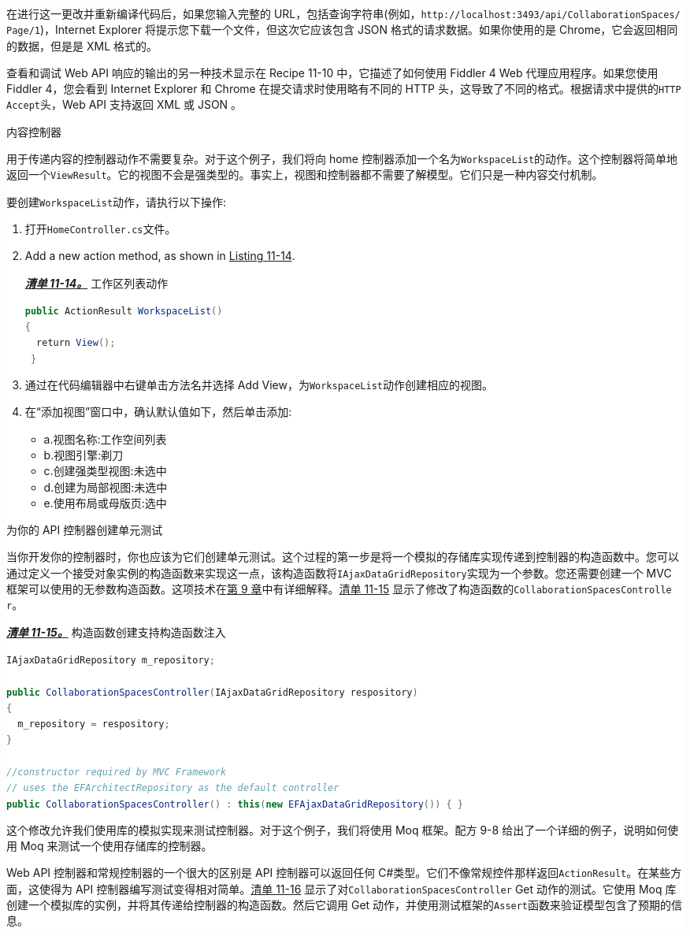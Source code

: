 在进行这一更改并重新编译代码后，如果您输入完整的 URL，包括查询字符串(例如，`http://localhost:3493/api/CollaborationSpaces/Page/1`)，Internet Explorer 将提示您下载一个文件，但这次它应该包含 JSON 格式的请求数据。如果你使用的是 Chrome，它会返回相同的数据，但是是 XML 格式的。

查看和调试 Web API 响应的输出的另一种技术显示在 Recipe 11-10 中，它描述了如何使用 Fiddler 4 Web 代理应用程序。如果您使用 Fiddler 4，您会看到 Internet Explorer 和 Chrome 在提交请求时使用略有不同的 HTTP 头，这导致了不同的格式。根据请求中提供的`HTTP Accept`头，Web API 支持返回 XML 或 JSON 。

内容控制器

用于传递内容的控制器动作不需要复杂。对于这个例子，我们将向 home 控制器添加一个名为`WorkspaceList`的动作。这个控制器将简单地返回一个`ViewResult`。它的视图不会是强类型的。事实上，视图和控制器都不需要了解模型。它们只是一种内容交付机制。

要创建`WorkspaceList`动作，请执行以下操作:

1.  打开`HomeController.cs`文件。
2.  Add a new action method, as shown in [Listing 11-14](#list14).

    [***清单 11-14。***](#_list14) 工作区列表动作

    ```cs
    public ActionResult WorkspaceList()
    {
      return View();
     }
    ```

3.  通过在代码编辑器中右键单击方法名并选择 Add View，为`WorkspaceList`动作创建相应的视图。
4.  在“添加视图”窗口中，确认默认值如下，然后单击添加:
    *   a.视图名称:工作空间列表
    *   b.视图引擎:剃刀
    *   c.创建强类型视图:未选中
    *   d.创建为局部视图:未选中
    *   e.使用布局或母版页:选中

为你的 API 控制器创建单元测试

当你开发你的控制器时，你也应该为它们创建单元测试。这个过程的第一步是将一个模拟的存储库实现传递到控制器的构造函数中。您可以通过定义一个接受对象实例的构造函数来实现这一点，该构造函数将`IAjaxDataGridRepository`实现为一个参数。您还需要创建一个 MVC 框架可以使用的无参数构造函数。这项技术在[第 9 章](09.html)中有详细解释。[清单 11-15](#list15) 显示了修改了构造函数的`CollaborationSpacesController`。

[***清单 11-15。***](#_list15) 构造函数创建支持构造函数注入

```cs
IAjaxDataGridRepository m_repository;

public CollaborationSpacesController(IAjaxDataGridRepository respository)
{
  m_repository = respository;
}

//constructor required by MVC Framework
// uses the EFArchitectRepository as the default controller
public CollaborationSpacesController() : this(new EFAjaxDataGridRepository()) { }
```

这个修改允许我们使用库的模拟实现来测试控制器。对于这个例子，我们将使用 Moq 框架。配方 9-8 给出了一个详细的例子，说明如何使用 Moq 来测试一个使用存储库的控制器。

Web API 控制器和常规控制器的一个很大的区别是 API 控制器可以返回任何 C#类型。它们不像常规控件那样返回`ActionResult`。在某些方面，这使得为 API 控制器编写测试变得相对简单。[清单 11-16](#list16) 显示了对`CollaborationSpacesController` Get 动作的测试。它使用 Moq 库创建一个模拟库的实例，并将其传递给控制器的构造函数。然后它调用 Get 动作，并使用测试框架的`Assert`函数来验证模型包含了预期的信息。
